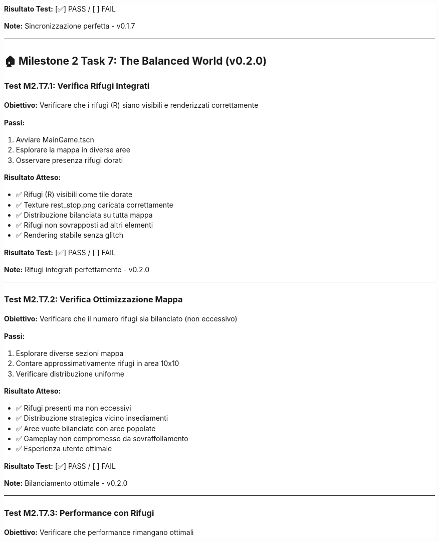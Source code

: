 **Risultato Test:** [✅] PASS / [ ] FAIL

**Note:** Sincronizzazione perfetta - v0.1.7

---

## 🏠 Milestone 2 Task 7: The Balanced World (v0.2.0)

### Test M2.T7.1: Verifica Rifugi Integrati

**Obiettivo:** Verificare che i rifugi (R) siano visibili e renderizzati correttamente

**Passi:**
1. Avviare MainGame.tscn
2. Esplorare la mappa in diverse aree
3. Osservare presenza rifugi dorati

**Risultato Atteso:**
- ✅ Rifugi (R) visibili come tile dorate
- ✅ Texture rest_stop.png caricata correttamente
- ✅ Distribuzione bilanciata su tutta mappa
- ✅ Rifugi non sovrapposti ad altri elementi
- ✅ Rendering stabile senza glitch

**Risultato Test:** [✅] PASS / [ ] FAIL

**Note:** Rifugi integrati perfettamente - v0.2.0

---

### Test M2.T7.2: Verifica Ottimizzazione Mappa

**Obiettivo:** Verificare che il numero rifugi sia bilanciato (non eccessivo)

**Passi:**
1. Esplorare diverse sezioni mappa
2. Contare approssimativamente rifugi in area 10x10
3. Verificare distribuzione uniforme

**Risultato Atteso:**
- ✅ Rifugi presenti ma non eccessivi
- ✅ Distribuzione strategica vicino insediamenti
- ✅ Aree vuote bilanciate con aree popolate
- ✅ Gameplay non compromesso da sovraffollamento
- ✅ Esperienza utente ottimale

**Risultato Test:** [✅] PASS / [ ] FAIL

**Note:** Bilanciamento ottimale - v0.2.0

---

### Test M2.T7.3: Performance con Rifugi

**Obiettivo:** Verificare che performance rimangano ottimali
